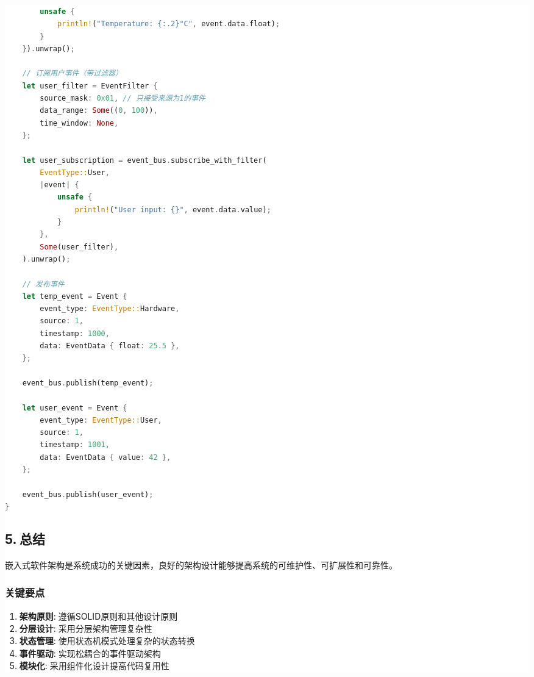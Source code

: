 ```rust
        unsafe {
            println!("Temperature: {:.2}°C", event.data.float);
        }
    }).unwrap();
    
    // 订阅用户事件（带过滤器）
    let user_filter = EventFilter {
        source_mask: 0x01, // 只接受来源为1的事件
        data_range: Some((0, 100)),
        time_window: None,
    };
    
    let user_subscription = event_bus.subscribe_with_filter(
        EventType::User,
        |event| {
            unsafe {
                println!("User input: {}", event.data.value);
            }
        },
        Some(user_filter),
    ).unwrap();
    
    // 发布事件
    let temp_event = Event {
        event_type: EventType::Hardware,
        source: 1,
        timestamp: 1000,
        data: EventData { float: 25.5 },
    };
    
    event_bus.publish(temp_event);
    
    let user_event = Event {
        event_type: EventType::User,
        source: 1,
        timestamp: 1001,
        data: EventData { value: 42 },
    };
    
    event_bus.publish(user_event);
}
```

## 5. 总结

嵌入式软件架构是系统成功的关键因素，良好的架构设计能够提高系统的可维护性、可扩展性和可靠性。

### 关键要点

1. **架构原则**: 遵循SOLID原则和其他设计原则
2. **分层设计**: 采用分层架构管理复杂性
3. **状态管理**: 使用状态机模式处理复杂的状态转换
4. **事件驱动**: 实现松耦合的事件驱动架构
5. **模块化**: 采用组件化设计提高代码复用性
